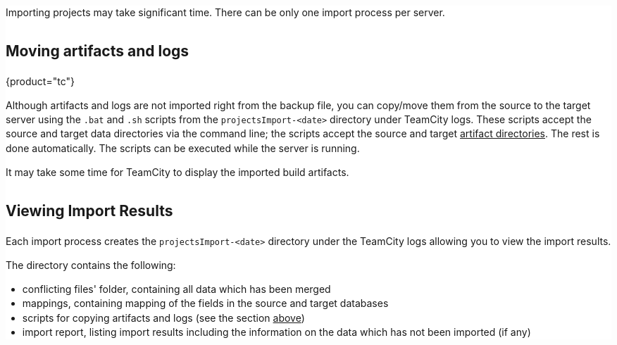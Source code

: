 <note>

Importing projects may take significant time. There can be only one import process per server.
</note>
    
## Moving artifacts and logs
{product="tc"}

Although artifacts and logs are not imported right from the backup file, you can copy/move them from the source to the target server using the `.bat` and `.sh` scripts from the `projectsImport-<date>` directory under TeamCity logs. These scripts accept the source and target data directories via the command line; the scripts accept the source and target [artifact directories](build-artifact.md). The rest is done automatically. The scripts can be executed while the server is running.

It may take some time for TeamCity to display the imported build artifacts.

## Viewing Import Results

Each import process creates the `projectsImport-<date>` directory under the TeamCity logs allowing you to view the import results.

The directory contains the following:
* conflicting files' folder, containing all data which has been merged
* mappings, containing mapping of the fields in the source and target databases
* scripts for copying artifacts and logs (see the section [above](#Moving+artifacts+and+logs))
* import report, listing import results including the information on the data which has not been imported (if any)
